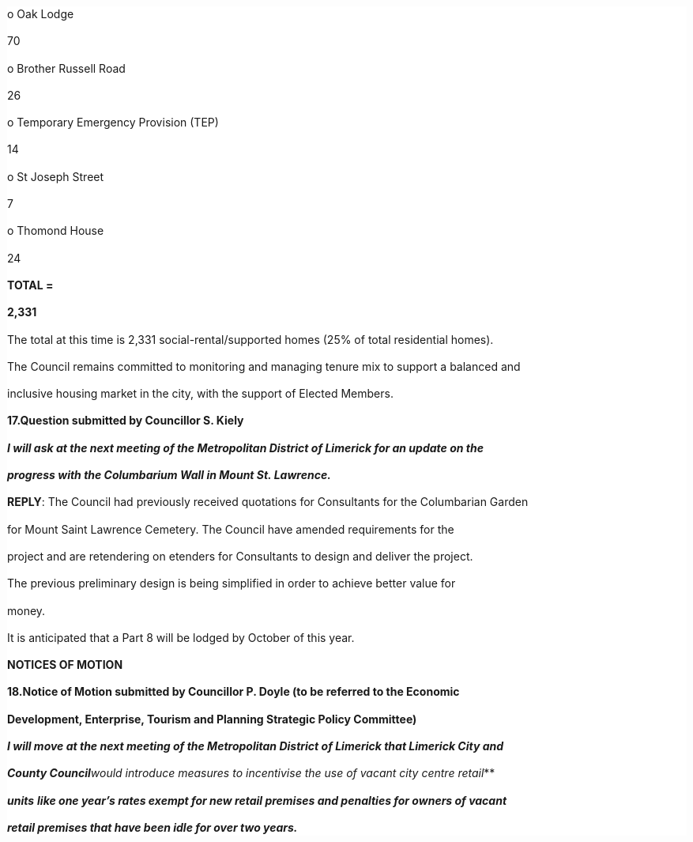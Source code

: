 o Oak Lodge

70

o Brother Russell Road

26

o Temporary Emergency Provision (TEP)

14

o St Joseph Street

7

o Thomond House

24

**TOTAL =**

**2,331**

The total at this time is 2,331 social-rental/supported homes (25% of total residential homes).

The Council remains committed to monitoring and managing tenure mix to support a balanced and

inclusive housing market in the city, with the support of Elected Members.

**17.Question submitted by Councillor S. Kiely**

***I will ask at the next meeting of the Metropolitan District of Limerick for an update on the***

***progress with the Columbarium Wall in Mount St. Lawrence.***

**REPLY**: The Council had previously received quotations for Consultants for the Columbarian Garden

for Mount Saint Lawrence Cemetery. The Council have amended requirements for the

project and are retendering on etenders for Consultants to design and deliver the project.

The previous preliminary design is being simplified in order to achieve better value for

money.

It is anticipated that a Part 8 will be lodged by October of this year.

**NOTICES OF MOTION**

**18.Notice of Motion submitted by Councillor P. Doyle (to be referred to the Economic**

**Development, Enterprise, Tourism and Planning Strategic Policy Committee)**

***I will move at the next meeting of the Metropolitan District of Limerick that Limerick City and***

***County Council**would introduce measures to incentivise the use of vacant city centre retail***

***units*** ***like one year’s rates exempt for new retail premises and penalties for owners of vacant***

***retail premises that have been idle for over two years.***
